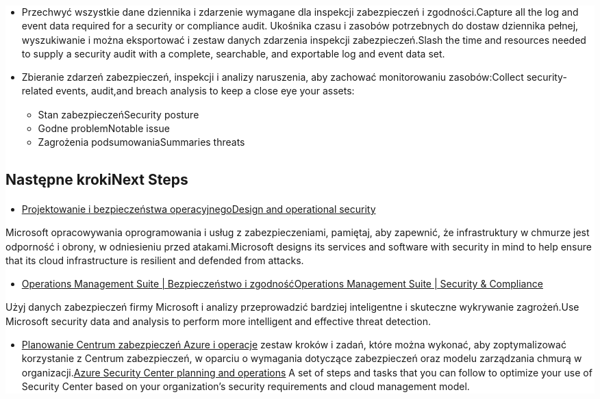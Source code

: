 -   <span data-ttu-id="63da5-369">Przechwyć wszystkie dane dziennika i zdarzenie wymagane dla inspekcji zabezpieczeń i zgodności.</span><span class="sxs-lookup"><span data-stu-id="63da5-369">Capture all the log and event data required for a security or compliance audit.</span></span> <span data-ttu-id="63da5-370">Ukośnika czasu i zasobów potrzebnych do dostaw dziennika pełnej, wyszukiwanie i można eksportować i zestaw danych zdarzenia inspekcji zabezpieczeń.</span><span class="sxs-lookup"><span data-stu-id="63da5-370">Slash the time and resources needed to supply a security audit with a complete, searchable, and exportable log and event data set.</span></span>

<ul>
<li><span data-ttu-id="63da5-371">Zbieranie zdarzeń zabezpieczeń, inspekcji i analizy naruszenia, aby zachować monitorowaniu zasobów:</span><span class="sxs-lookup"><span data-stu-id="63da5-371">Collect security-related events, audit,and breach analysis to keep a close eye your assets:</span></span></li>
<ul>
<li><span data-ttu-id="63da5-372">Stan zabezpieczeń</span><span class="sxs-lookup"><span data-stu-id="63da5-372">Security posture</span></span></li>
<li><span data-ttu-id="63da5-373">Godne problem</span><span class="sxs-lookup"><span data-stu-id="63da5-373">Notable issue</span></span></li>
<li><span data-ttu-id="63da5-374">Zagrożenia podsumowania</span><span class="sxs-lookup"><span data-stu-id="63da5-374">Summaries threats</span></span></li>
</ul>
</ul>

## <a name="next-steps"></a><span data-ttu-id="63da5-375">Następne kroki</span><span class="sxs-lookup"><span data-stu-id="63da5-375">Next Steps</span></span>

- [<span data-ttu-id="63da5-376">Projektowanie i bezpieczeństwa operacyjnego</span><span class="sxs-lookup"><span data-stu-id="63da5-376">Design and operational security</span></span>](https://www.microsoft.com/trustcenter/security/designopsecurity)

<span data-ttu-id="63da5-377">Microsoft opracowywania oprogramowania i usług z zabezpieczeniami, pamiętaj, aby zapewnić, że infrastruktury w chmurze jest odporność i obrony, w odniesieniu przed atakami.</span><span class="sxs-lookup"><span data-stu-id="63da5-377">Microsoft designs its services and software with security in mind to help ensure that its cloud infrastructure is resilient and defended from attacks.</span></span>

- [<span data-ttu-id="63da5-378">Operations Management Suite | Bezpieczeństwo i zgodność</span><span class="sxs-lookup"><span data-stu-id="63da5-378">Operations Management Suite | Security & Compliance</span></span>](https://www.microsoft.com/cloud-platform/security-and-compliance)

<span data-ttu-id="63da5-379">Użyj danych zabezpieczeń firmy Microsoft i analizy przeprowadzić bardziej inteligentne i skuteczne wykrywanie zagrożeń.</span><span class="sxs-lookup"><span data-stu-id="63da5-379">Use Microsoft security data and analysis to perform more intelligent and effective threat detection.</span></span>

- <span data-ttu-id="63da5-380">[Planowanie Centrum zabezpieczeń Azure i operacje](https://docs.microsoft.com/azure/security-center/security-center-planning-and-operations-guide) zestaw kroków i zadań, które można wykonać, aby zoptymalizować korzystanie z Centrum zabezpieczeń, w oparciu o wymagania dotyczące zabezpieczeń oraz modelu zarządzania chmurą w organizacji.</span><span class="sxs-lookup"><span data-stu-id="63da5-380">[Azure Security Center planning and operations](https://docs.microsoft.com/azure/security-center/security-center-planning-and-operations-guide) A set of steps and tasks that you can follow to optimize your use of Security Center based on your organization’s security requirements and cloud management model.</span></span>

